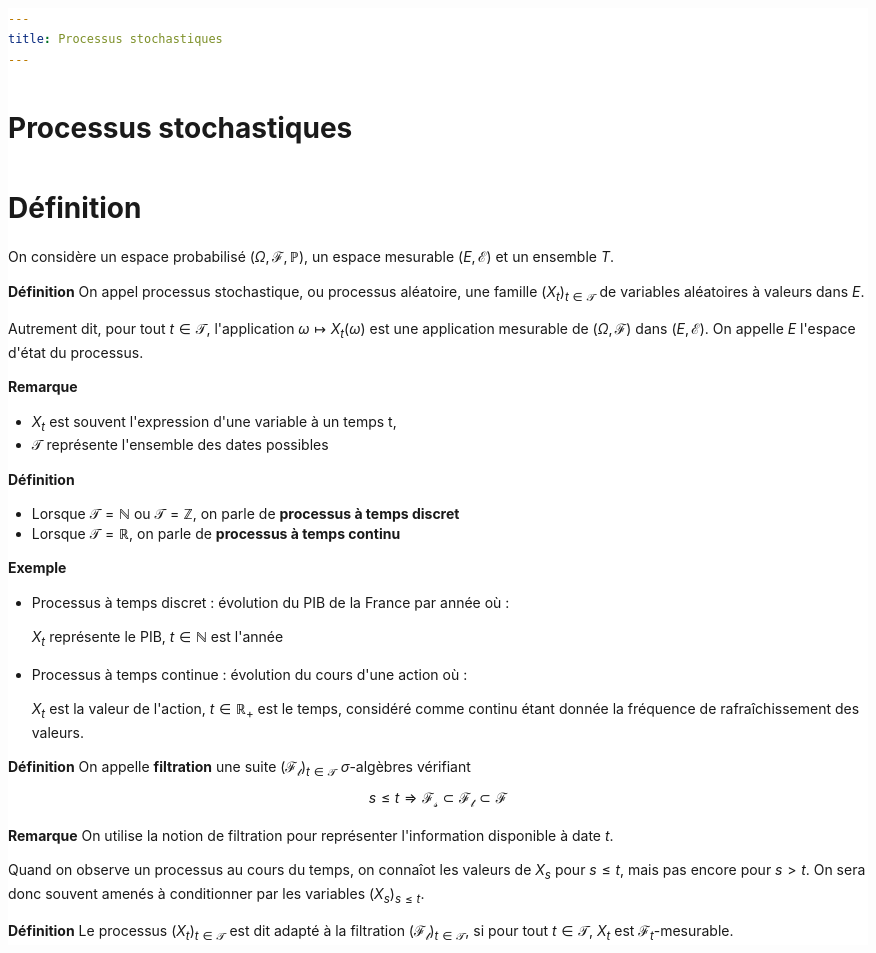 ```yaml
---
title: Processus stochastiques
---
```


# Processus stochastiques

# Définition

On considère un espace probabilisé $(\Omega, \mathcal{F}, \mathbb{P})$, un espace mesurable $(E, \mathcal{E})$ et un ensemble $T$.


**Définition** On appel processus stochastique, ou processus aléatoire, une famille $(X_t)_{t \in \mathcal{T}}$ de variables aléatoires à valeurs dans $E$. 

Autrement dit, pour tout $t \in \mathcal{T}$, l'application $\omega \mapsto X_t(\omega)$ est une application mesurable de $(\Omega, \mathcal{F})$ dans $(E, \mathcal{E})$. On appelle $E$ l'espace d'état du processus.

**Remarque** 
- $X_t$ est souvent l'expression d'une variable à un temps t,
- $\mathcal{T}$ représente l'ensemble des dates possibles



**Définition** 
- Lorsque $\mathcal{T} = \mathbb{N}$ ou  $\mathcal{T} = \mathbb{Z}$, on parle de **processus à temps discret**
- Lorsque $\mathcal{T} = \mathbb{R}$, on parle de **processus à temps continu**

**Exemple**
- Processus à temps discret : évolution du PIB de la France par année où :

  $X_t$ représente le PIB, $t \in \mathbb{N}$ est l'année

- Processus à temps continue : évolution du cours d'une action où :

  $X_t$ est la valeur de l'action,  $t \in \mathbb{R_+}$ est le temps, considéré comme continu étant donnée la fréquence de rafraîchissement des valeurs.



**Définition** On appelle **filtration** une suite $(\mathcal{F_t})_{t \in \mathcal{T}}$ $\sigma$-algèbres vérifiant 
$$ s \leq t \Rightarrow \mathcal{F_s} \subset \mathcal{F_t} \subset \mathcal{F}  $$

**Remarque** On utilise la notion de filtration pour représenter l'information disponible à date $t$.

Quand on observe un processus au cours du temps, on connaîot les valeurs de $X_s$ pour $s \leq t$, mais pas encore pour $s \gt t$. On sera donc souvent amenés à conditionner par les variables $(X_s)_{s \leq t}$.

**Définition** Le processus $(X_t)_{t \in \mathcal{T}}$ est dit adapté à la filtration $(\mathcal{F_t})_{t \in \mathcal{T}}$, si pour tout $t \in \mathcal{T}$, $X_t$ est $\mathcal{F}_t$-mesurable.
